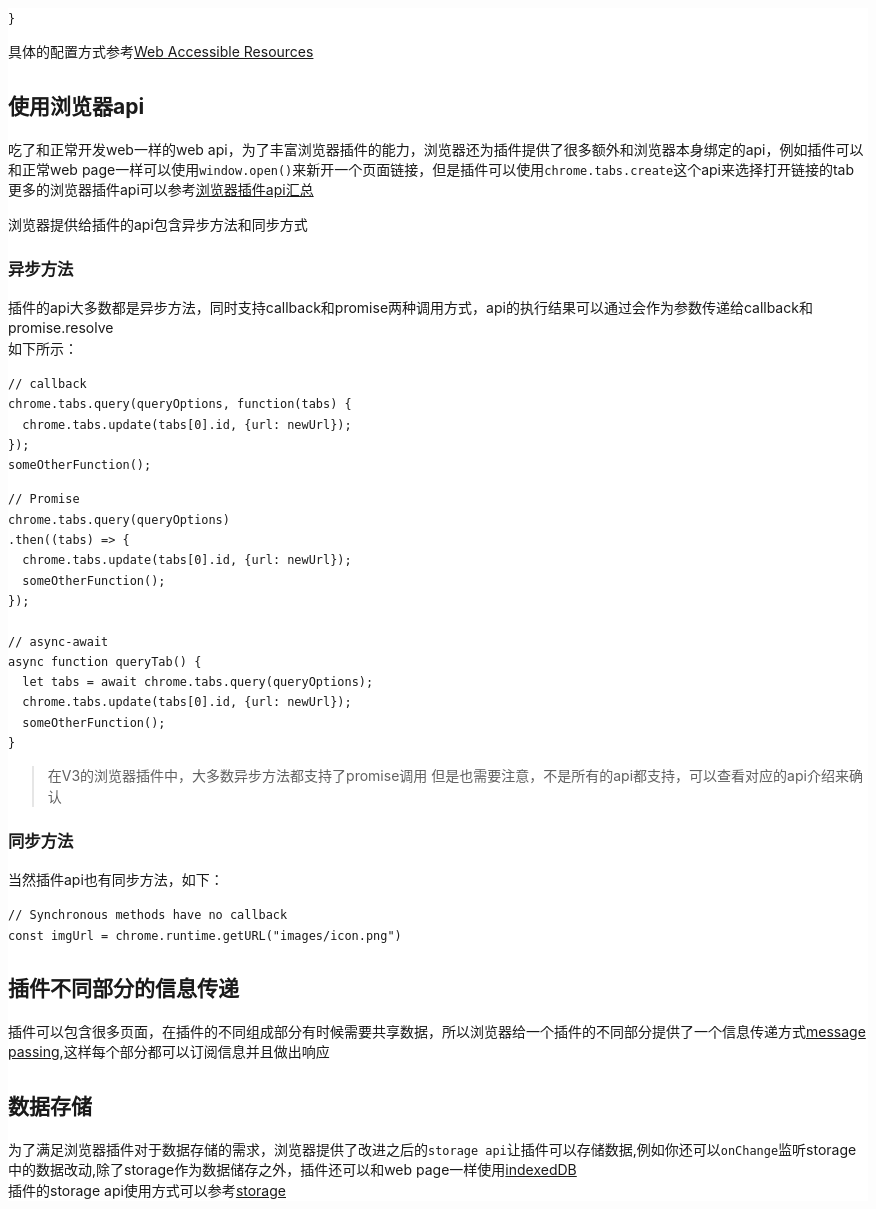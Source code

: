 ```
}
```
具体的配置方式参考[Web Accessible Resources](https://developer.chrome.com/docs/extensions/mv3/manifest/web_accessible_resources/)

## 使用浏览器api
吃了和正常开发web一样的web api，为了丰富浏览器插件的能力，浏览器还为插件提供了很多额外和浏览器本身绑定的api，例如插件可以和正常web page一样可以使用`window.open()`来新开一个页面链接，但是插件可以使用`chrome.tabs.create`这个api来选择打开链接的tab
更多的浏览器插件api可以参考[浏览器插件api汇总](./api-reference.md)

浏览器提供给插件的api包含异步方法和同步方式
### 异步方法
插件的api大多数都是异步方法，同时支持callback和promise两种调用方式，api的执行结果可以通过会作为参数传递给callback和promise.resolve    
如下所示：
```
// callback
chrome.tabs.query(queryOptions, function(tabs) {
  chrome.tabs.update(tabs[0].id, {url: newUrl});
});
someOtherFunction();
```
```
// Promise
chrome.tabs.query(queryOptions)
.then((tabs) => {
  chrome.tabs.update(tabs[0].id, {url: newUrl});
  someOtherFunction();
});

// async-await
async function queryTab() {
  let tabs = await chrome.tabs.query(queryOptions);
  chrome.tabs.update(tabs[0].id, {url: newUrl});
  someOtherFunction();
}
```
> 在V3的浏览器插件中，大多数异步方法都支持了promise调用
> 但是也需要注意，不是所有的api都支持，可以查看对应的api介绍来确认
### 同步方法
当然插件api也有同步方法，如下：
```
// Synchronous methods have no callback
const imgUrl = chrome.runtime.getURL("images/icon.png")
```

## 插件不同部分的信息传递
插件可以包含很多页面，在插件的不同组成部分有时候需要共享数据，所以浏览器给一个插件的不同部分提供了一个信息传递方式[message passing](https://developer.chrome.com/docs/extensions/mv3/messaging/),这样每个部分都可以订阅信息并且做出响应

## 数据存储
为了满足浏览器插件对于数据存储的需求，浏览器提供了改进之后的`storage api`让插件可以存储数据,例如你还可以`onChange`监听storage中的数据改动,除了storage作为数据储存之外，插件还可以和web page一样使用[indexedDB](https://developer.mozilla.org/en-US/docs/Web/API/IndexedDB_API)    
插件的storage api使用方式可以参考[storage](https://developer.chrome.com/docs/extensions/reference/storage/)
